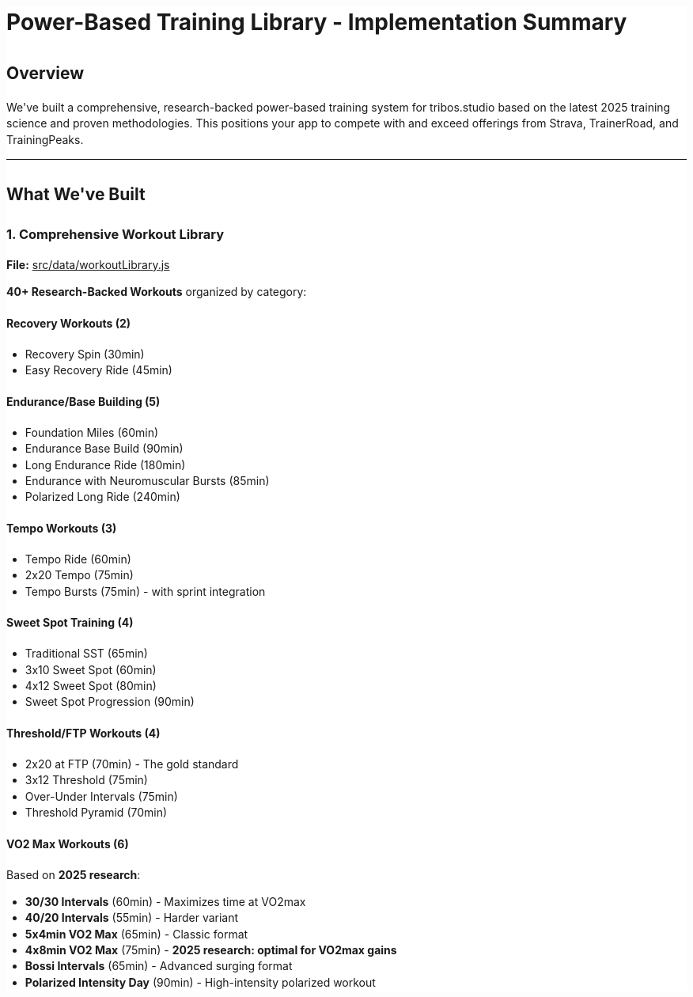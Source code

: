 # Power-Based Training Library - Implementation Summary

## Overview

We've built a comprehensive, research-backed power-based training system for tribos.studio based on the latest 2025 training science and proven methodologies. This positions your app to compete with and exceed offerings from Strava, TrainerRoad, and TrainingPeaks.

---

## What We've Built

### 1. **Comprehensive Workout Library**
**File:** [src/data/workoutLibrary.js](../src/data/workoutLibrary.js)

**40+ Research-Backed Workouts** organized by category:

#### Recovery Workouts (2)
- Recovery Spin (30min)
- Easy Recovery Ride (45min)

#### Endurance/Base Building (5)
- Foundation Miles (60min)
- Endurance Base Build (90min)
- Long Endurance Ride (180min)
- Endurance with Neuromuscular Bursts (85min)
- Polarized Long Ride (240min)

#### Tempo Workouts (3)
- Tempo Ride (60min)
- 2x20 Tempo (75min)
- Tempo Bursts (75min) - with sprint integration

#### Sweet Spot Training (4)
- Traditional SST (65min)
- 3x10 Sweet Spot (60min)
- 4x12 Sweet Spot (80min)
- Sweet Spot Progression (90min)

#### Threshold/FTP Workouts (4)
- 2x20 at FTP (70min) - The gold standard
- 3x12 Threshold (75min)
- Over-Under Intervals (75min)
- Threshold Pyramid (70min)

#### VO2 Max Workouts (6)
Based on **2025 research**:
- **30/30 Intervals** (60min) - Maximizes time at VO2max
- **40/20 Intervals** (55min) - Harder variant
- **5x4min VO2 Max** (65min) - Classic format
- **4x8min VO2 Max** (75min) - **2025 research: optimal for VO2max gains**
- **Bossi Intervals** (65min) - Advanced surging format
- **Polarized Intensity Day** (90min) - High-intensity polarized workout
